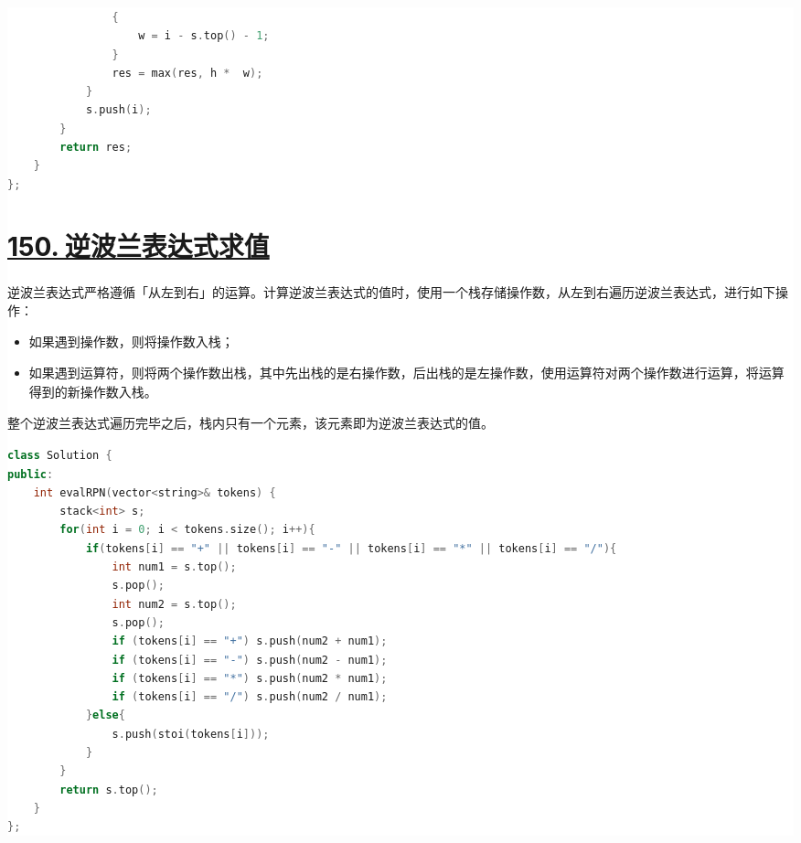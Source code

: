 ```c++
                {   
                    w = i - s.top() - 1;
                }
                res = max(res, h *  w);
            }
            s.push(i);
        }
        return res;
    }
};
```



# [150. 逆波兰表达式求值](https://leetcode-cn.com/problems/evaluate-reverse-polish-notation/)

逆波兰表达式严格遵循「从左到右」的运算。计算逆波兰表达式的值时，使用一个栈存储操作数，从左到右遍历逆波兰表达式，进行如下操作：

- 如果遇到操作数，则将操作数入栈；

- 如果遇到运算符，则将两个操作数出栈，其中先出栈的是右操作数，后出栈的是左操作数，使用运算符对两个操作数进行运算，将运算得到的新操作数入栈。

整个逆波兰表达式遍历完毕之后，栈内只有一个元素，该元素即为逆波兰表达式的值。

```c++
class Solution {
public:
    int evalRPN(vector<string>& tokens) {
        stack<int> s;
        for(int i = 0; i < tokens.size(); i++){
            if(tokens[i] == "+" || tokens[i] == "-" || tokens[i] == "*" || tokens[i] == "/"){
                int num1 = s.top();
                s.pop();
                int num2 = s.top();
                s.pop();
                if (tokens[i] == "+") s.push(num2 + num1);
                if (tokens[i] == "-") s.push(num2 - num1);
                if (tokens[i] == "*") s.push(num2 * num1);
                if (tokens[i] == "/") s.push(num2 / num1);
            }else{
                s.push(stoi(tokens[i]));
            }
        }
        return s.top();
    }
};
```

